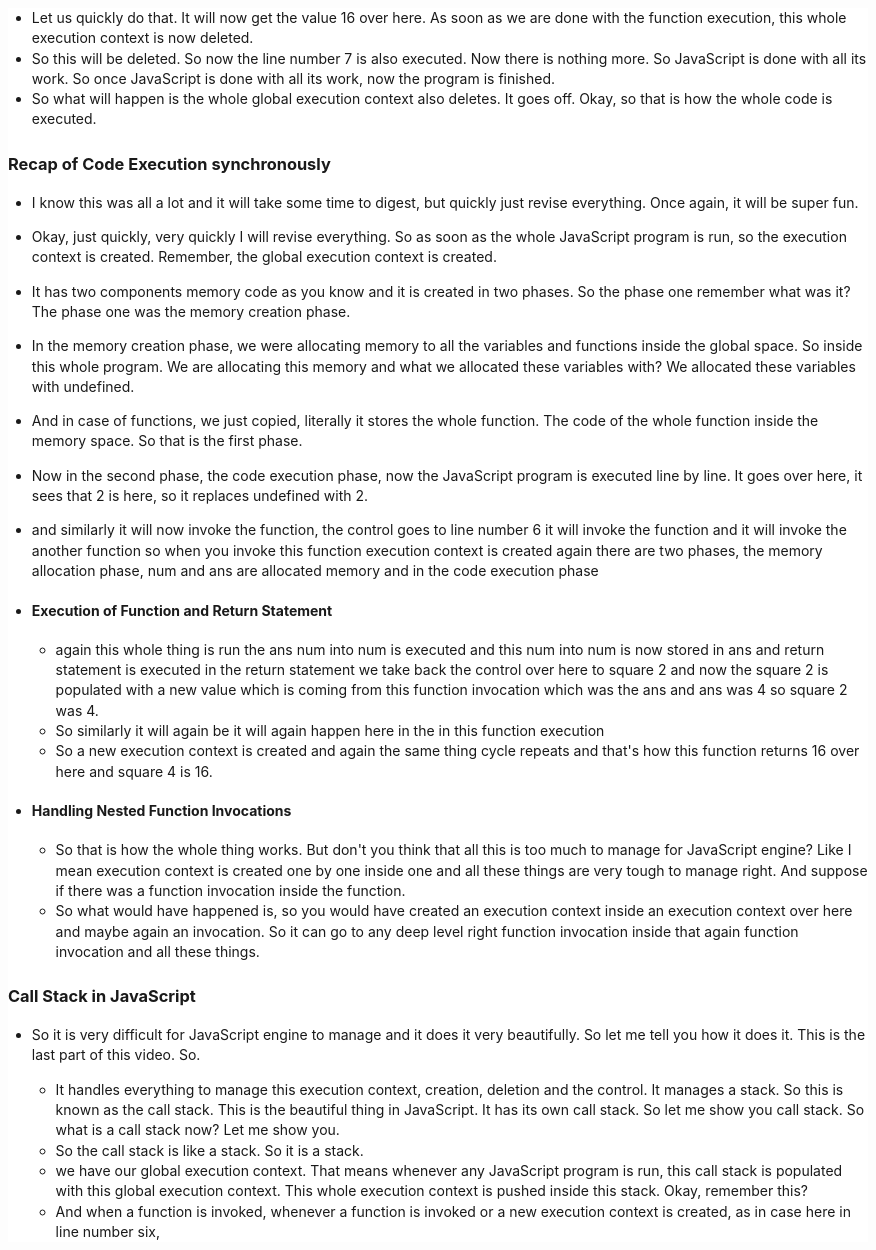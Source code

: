  - Let us quickly do that. It will now get the value 16 over here. As soon as we are done with the function execution, this whole execution context is now deleted.
  - So this will be deleted. So now the line number 7 is also executed. Now there is nothing more. So JavaScript is done with all its work. So once JavaScript is done with all its work, now the program is finished.
  - So what will happen is the whole global execution context also deletes. It goes off. Okay, so that is how the whole code is executed.

### Recap of Code Execution synchronously

- I know this was all a lot and it will take some time to digest, but quickly just revise everything. Once again, it will be super fun.
- Okay, just quickly, very quickly I will revise everything. So as soon as the whole JavaScript program is run, so the execution context is created. Remember, the global execution context is created.
- It has two components memory code as you know and it is created in two phases. So the phase one remember what was it? The phase one was the memory creation phase.
- In the memory creation phase, we were allocating memory to all the variables and functions inside the global space. So inside this whole program. We are allocating this memory and what we allocated these variables with? We allocated these variables with undefined.
- And in case of functions, we just copied, literally it stores the whole function. The code of the whole function inside the memory space. So that is the first phase.
- Now in the second phase, the code execution phase, now the JavaScript program is executed line by line. It goes over here, it sees that 2 is here, so it replaces undefined with 2.
- and similarly it will now invoke the function, the control goes to line number 6 it will invoke the function and it will invoke the another function so when you invoke this function execution context is created again there are two phases, the memory allocation phase, num and ans are allocated memory and in the code execution phase

- #### Execution of Function and Return Statement

  - again this whole thing is run the ans num into num is executed and this num into num is now stored in ans and return statement is executed in the return statement we take back the control over here to square 2 and now the square 2 is populated with a new value which is coming from this function invocation which was the ans and ans was 4 so square 2 was 4.
  - So similarly it will again be it will again happen here in the in this function execution
  - So a new execution context is created and again the same thing cycle repeats and that's how this function returns 16 over here and square 4 is 16.

- #### Handling Nested Function Invocations

  - So that is how the whole thing works. But don't you think that all this is too much to manage for JavaScript engine? Like I mean execution context is created one by one inside one and all these things are very tough to manage right. And suppose if there was a function invocation inside the function.
  - So what would have happened is, so you would have created an execution context inside an execution context over here and maybe again an invocation. So it can go to any deep level right function invocation inside that again function invocation and all these things.

### Call Stack in JavaScript

- So it is very difficult for JavaScript engine to manage and it does it very beautifully. So let me tell you how it does it. This is the last part of this video. So.

  - It handles everything to manage this execution context, creation, deletion and the control. It manages a stack. So this is known as the call stack. This is the beautiful thing in JavaScript. It has its own call stack. So let me show you call stack. So what is a call stack now? Let me show you.
  - So the call stack is like a stack. So it is a stack.
  - we have our global execution context. That means whenever any JavaScript program is run, this call stack is populated with this global execution context. This whole execution context is pushed inside this stack. Okay, remember this?
  - And when a function is invoked, whenever a function is invoked or a new execution context is created, as in case here in line number six,

